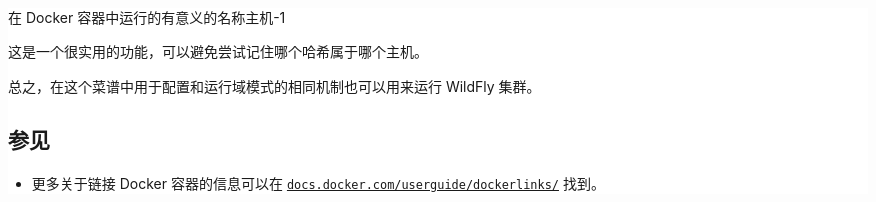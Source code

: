 在 Docker 容器中运行的有意义的名称主机-1

这是一个很实用的功能，可以避免尝试记住哪个哈希属于哪个主机。

总之，在这个菜谱中用于配置和运行域模式的相同机制也可以用来运行 WildFly 集群。

## 参见

+   更多关于链接 Docker 容器的信息可以在 [`docs.docker.com/userguide/dockerlinks/`](https://docs.docker.com/userguide/dockerlinks/) 找到。
